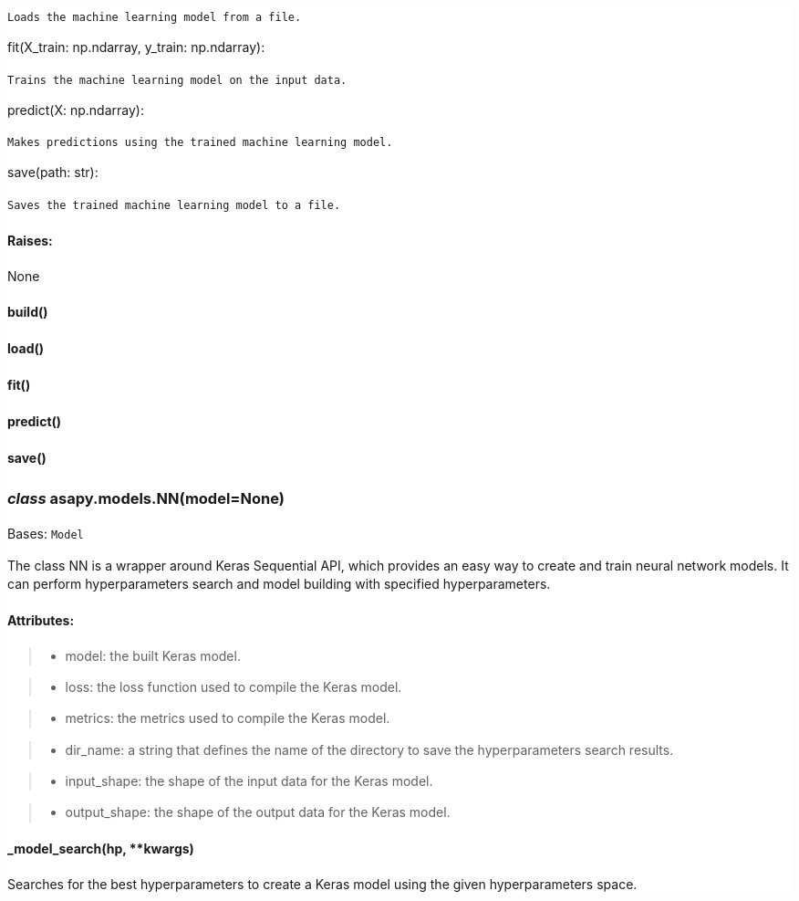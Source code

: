     Loads the machine learning model from a file.

fit(X_train: np.ndarray, y_train: np.ndarray):

    Trains the machine learning model on the input data.

predict(X: np.ndarray):

    Makes predictions using the trained machine learning model.

save(path: str):

    Saves the trained machine learning model to a file.

#### Raises:

None


#### build()

#### load()

#### fit()

#### predict()

#### save()

### _class_ asapy.models.NN(model=None)
Bases: `Model`

The class NN is a wrapper around Keras Sequential API, which provides an easy way to create and train neural network models. It can perform hyperparameters search and model building with specified hyperparameters.

#### Attributes:

> 
> * model: the built Keras model.


> * loss: the loss function used to compile the Keras model.


> * metrics: the metrics used to compile the Keras model.


> * dir_name: a string that defines the name of the directory to save the hyperparameters search results.


> * input_shape: the shape of the input data for the Keras model.


> * output_shape: the shape of the output data for the Keras model.


#### _model_search(hp, \*\*kwargs)
Searches for the best hyperparameters to create a Keras model using the given hyperparameters space.
